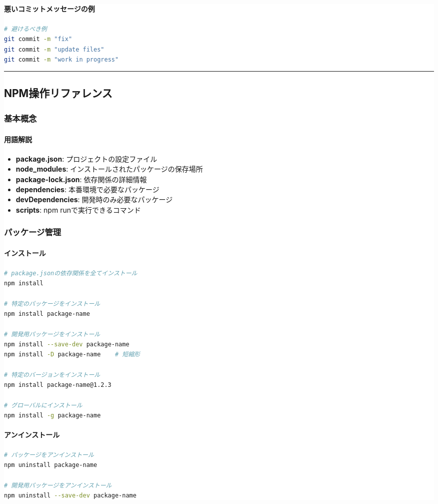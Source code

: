 #### 悪いコミットメッセージの例
```bash
# 避けるべき例
git commit -m "fix"
git commit -m "update files"
git commit -m "work in progress"
```

---

## NPM操作リファレンス

### 基本概念

#### 用語解説
- **package.json**: プロジェクトの設定ファイル
- **node_modules**: インストールされたパッケージの保存場所
- **package-lock.json**: 依存関係の詳細情報
- **dependencies**: 本番環境で必要なパッケージ
- **devDependencies**: 開発時のみ必要なパッケージ
- **scripts**: npm runで実行できるコマンド

### パッケージ管理

#### インストール
```bash
# package.jsonの依存関係を全てインストール
npm install

# 特定のパッケージをインストール
npm install package-name

# 開発用パッケージをインストール
npm install --save-dev package-name
npm install -D package-name    # 短縮形

# 特定のバージョンをインストール
npm install package-name@1.2.3

# グローバルにインストール
npm install -g package-name
```

#### アンインストール
```bash
# パッケージをアンインストール
npm uninstall package-name

# 開発用パッケージをアンインストール
npm uninstall --save-dev package-name
```
